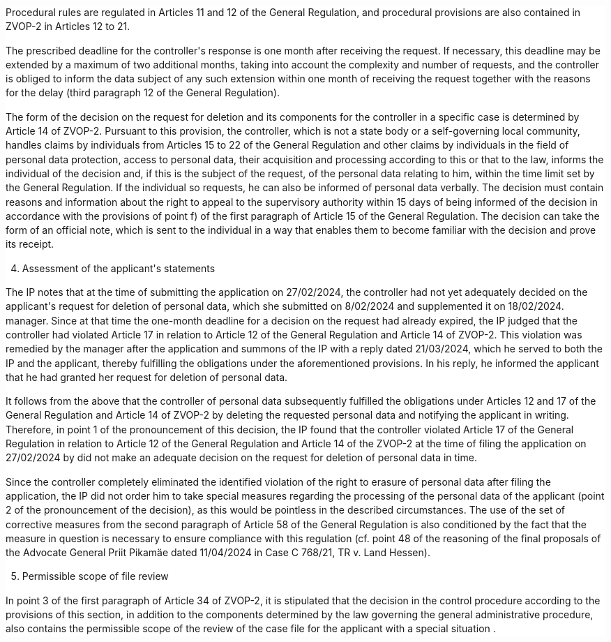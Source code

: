 Procedural rules are regulated in Articles 11 and 12 of the General Regulation, and procedural provisions are also contained in ZVOP-2 in Articles 12 to 21. 

The prescribed deadline for the controller's response is one month after receiving the request. If necessary, this deadline may be extended by a maximum of two additional months, taking into account the complexity and number of requests, and the controller is obliged to inform the data subject of any such extension within one month of receiving the request together with the reasons for the delay (third paragraph 12 of the General Regulation). 

The form of the decision on the request for deletion and its components for the controller in a specific case is determined by Article 14 of ZVOP-2. Pursuant to this provision, the controller, which is not a state body or a self-governing local community, handles claims by individuals from Articles 15 to 22 of the General Regulation and other claims by individuals in the field of personal data protection, access to personal data, their acquisition and processing according to this or that to the law, informs the individual of the decision and, if this is the subject of the request, of the personal data relating to him, within the time limit set by the General Regulation. If the individual so requests, he can also be informed of personal data verbally. The decision must contain reasons and information about the right to appeal to the supervisory authority within 15 days of being informed of the decision in accordance with the provisions of point f) of the first paragraph of Article 15 of the General Regulation. The decision can take the form of an official note, which is sent to the individual in a way that enables them to become familiar with the decision and prove its receipt.

4. Assessment of the applicant's statements

The IP notes that at the time of submitting the application on 27/02/2024, the controller had not yet adequately decided on the applicant's request for deletion of personal data, which she submitted on 8/02/2024 and supplemented it on 18/02/2024. manager. Since at that time the one-month deadline for a decision on the request had already expired, the IP judged that the controller had violated Article 17 in relation to Article 12 of the General Regulation and Article 14 of ZVOP-2. This violation was remedied by the manager after the application and summons of the IP with a reply dated 21/03/2024, which he served to both the IP and the applicant, thereby fulfilling the obligations under the aforementioned provisions. In his reply, he informed the applicant that he had granted her request for deletion of personal data.

It follows from the above that the controller of personal data subsequently fulfilled the obligations under Articles 12 and 17 of the General Regulation and Article 14 of ZVOP-2 by deleting the requested personal data and notifying the applicant in writing. Therefore, in point 1 of the pronouncement of this decision, the IP found that the controller violated Article 17 of the General Regulation in relation to Article 12 of the General Regulation and Article 14 of the ZVOP-2 at the time of filing the application on 27/02/2024 by did not make an adequate decision on the request for deletion of personal data in time.

Since the controller completely eliminated the identified violation of the right to erasure of personal data after filing the application, the IP did not order him to take special measures regarding the processing of the personal data of the applicant (point 2 of the pronouncement of the decision), as this would be pointless in the described circumstances. The use of the set of corrective measures from the second paragraph of Article 58 of the General Regulation is also conditioned by the fact that the measure in question is necessary to ensure compliance with this regulation (cf. point 48 of the reasoning of the final proposals of the Advocate General Priit Pikamäe dated 11/04/2024 in Case C 768/21, TR v. Land Hessen).

5. Permissible scope of file review

In point 3 of the first paragraph of Article 34 of ZVOP-2, it is stipulated that the decision in the control procedure according to the provisions of this section, in addition to the components determined by the law governing the general administrative procedure, also contains the permissible scope of the review of the case file for the applicant with a special situation . 
